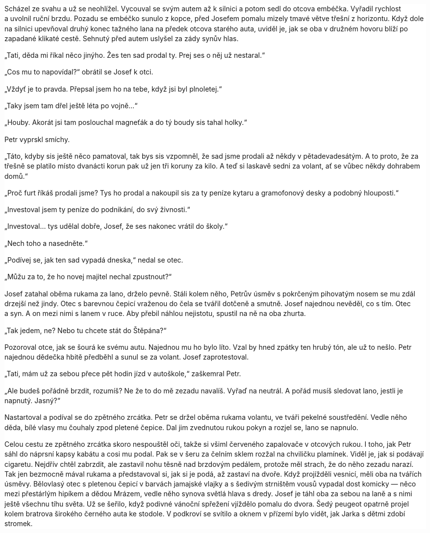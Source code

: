 Scházel ze svahu a už se neohlížel. Vycouval se svým autem až k silnici a potom sedl do otcova embéčka. Vyřadil rychlost a uvolnil ruční brzdu. Pozadu se embéčko sunulo z kopce, před Josefem pomalu mizely tmavé větve třešní z horizontu. Když dole na silnici upevňoval druhý konec tažného lana na předek otcova starého auta, uviděl je, jak se oba v družném hovoru blíží po zapadané klikaté cestě. Sehnutý před autem uslyšel za zády synův hlas.

„Tati, děda mi říkal něco jinýho. Žes ten sad prodal ty. Prej ses o něj už nestaral.“

„Cos mu to napovídal?“ obrátil se Josef k otci.

„Vždyť je to pravda. Přepsal jsem ho na tebe, když jsi byl plnoletej.“

„Taky jsem tam dřel ještě léta po vojně…“

„Houby. Akorát jsi tam poslouchal magneťák a do tý boudy sis tahal holky.“

Petr vyprskl smíchy.

„Táto, kdyby sis ještě něco pamatoval, tak bys sis vzpomněl, že sad jsme prodali až někdy v pětadevadesátým. A to proto, že za třešně se platilo místo dvanácti korun pak už jen tři koruny za kilo. A teď si laskavě sedni za volant, ať se vůbec někdy dohrabem domů.“

„Proč furt říkáš prodali jsme? Tys ho prodal a nakoupil sis za ty peníze kytaru a gramofonový desky a podobný hlouposti.“

„Investoval jsem ty peníze do podnikání, do svý živnosti.“

„Investoval… tys udělal dobře, Josef, že ses nakonec vrátil do školy.“

„Nech toho a nasedněte.“

„Podívej se, jak ten sad vypadá dneska,“ nedal se otec.

„Můžu za to, že ho novej majitel nechal zpustnout?“

Josef zatahal oběma rukama za lano, drželo pevně. Stáli kolem něho, Petrův úsměv s pokrčeným pihovatým nosem se mu zdál drzejší než jindy. Otec s barevnou čepicí vraženou do čela se tvářil dotčeně a smutně. Josef najednou nevěděl, co s tím. Otec a syn. A on mezi nimi s lanem v ruce. Aby přebil náhlou nejistotu, spustil na ně na oba zhurta.

„Tak jedem, ne? Nebo tu chcete stát do Štěpána?“

Pozoroval otce, jak se šourá ke svému autu. Najednou mu ho bylo líto. Vzal by hned zpátky ten hrubý tón, ale už to nešlo. Petr najednou dědečka hbitě předběhl a sunul se za volant. Josef zaprotestoval.

„Tati, mám už za sebou přece pět hodin jízd v autoškole,“ zaškemral Petr.

„Ale budeš pořádně brzdit, rozumíš? Ne že to do mě zezadu navalíš. Vyřaď na neutrál. A pořád musíš sledovat lano, jestli je napnutý. Jasný?“

Nastartoval a podíval se do zpětného zrcátka. Petr se držel oběma rukama volantu, ve tváři pekelné soustředění. Vedle něho děda, bílé vlasy mu čouhaly zpod pletené čepice. Dal jim zvednutou rukou pokyn a rozjel se, lano se napnulo.

Celou cestu ze zpětného zrcátka skoro nespouštěl oči, takže si všiml červeného zapalovače v otcových rukou. I toho, jak Petr sáhl do náprsní kapsy kabátu a cosi mu podal. Pak se v šeru za čelním sklem rozžal na chviličku plamínek. Viděl je, jak si podávají cigaretu. Nejdřív chtěl zabrzdit, ale zastavil nohu těsně nad brzdovým pedálem, protože měl strach, že do něho zezadu narazí. Tak jen bezmocně mával rukama a představoval si, jak si je podá, až zastaví na dvoře. Když projížděli vesnicí, měli oba na tvářích úsměvy. Bělovlasý otec s pletenou čepicí v barvách jamajské vlajky a s šedivým strništěm vousů vypadal dost komicky — něco mezi přestárlým hipíkem a dědou Mrázem, vedle něho synova světlá hlava s dredy. Josef je táhl oba za sebou na laně a s nimi ještě všechnu tíhu světa. Už se šeřilo, když podivné vánoční spřežení vjíždělo pomalu do dvora. Šedý peugeot opatrně projel kolem bratrova širokého černého auta ke stodole. V podkroví se svítilo a oknem v přízemí bylo vidět, jak Jarka s dětmi zdobí stromek.

</section>

